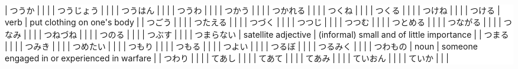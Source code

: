 | つうか |  |  |
| つうじょう |  |  |
| つうはん |  |  |
| つうわ |  |  |
| つかう |  |  |
| つかれる |  |  |
| つくね |  |  |
| つくる |  |  |
| つけね |  |  |
| つける | verb | put clothing on one's body |
| つごう |  |  |
| つたえる |  |  |
| つづく |  |  |
| つつじ |  |  |
| つつむ |  |  |
| つとめる |  |  |
| つながる |  |  |
| つなみ |  |  |
| つねづね |  |  |
| つのる |  |  |
| つぶす |  |  |
| つまらない | satellite adjective | (informal) small and of little importance |
| つまる |  |  |
| つみき |  |  |
| つめたい |  |  |
| つもり |  |  |
| つもる |  |  |
| つよい |  |  |
| つるぼ |  |  |
| つるみく |  |  |
| つわもの | noun | someone engaged in or experienced in warfare |
| つわり |  |  |
| てあし |  |  |
| てあて |  |  |
| てあみ |  |  |
| ていおん |  |  |
| ていか |  |  |